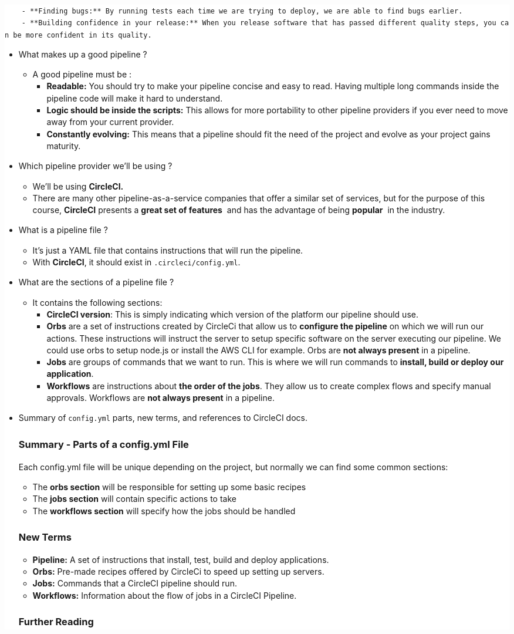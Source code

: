         - **Finding bugs:** By running tests each time we are trying to deploy, we are able to find bugs earlier.
        - **Building confidence in your release:** When you release software that has passed different quality steps, you can be more confident in its quality.
- What makes up a good pipeline ?
    - A good pipeline must be :
        - **Readable:** You should try to make your pipeline concise and easy to read. Having multiple long commands inside the pipeline code will make it hard to understand.
        - **Logic should be inside the scripts:** This allows for more portability to other pipeline providers if you ever need to move away from your current provider.
        - **Constantly evolving:** This means that a pipeline should fit the need of the project and evolve as your project gains maturity.
- Which pipeline provider we’ll be using ?
    - We’ll be using **CircleCI.**
    - There are many other pipeline-as-a-service companies that offer a similar set of services, but for the purpose of this course, **CircleCI** presents a **great set of features**
     and has the advantage of being **popular**
     in the industry.
- What is a pipeline file ?
    - It’s just a YAML file that contains instructions that will run the pipeline.
    - With **CircleCI**, it should exist in `.circleci/config.yml`.
- What are the sections of a pipeline file ?
    - It contains the following sections:
        - **CircleCI version**: This is simply indicating which version of the platform our pipeline should use.
        - **Orbs** are a set of instructions created by CircleCi that allow us to **configure the pipeline** on which we will run our actions. These instructions will instruct the server to setup specific software on the server executing our pipeline. We could use orbs to setup node.js or install the AWS CLI for example. Orbs are **not always present** in a pipeline.
        - **Jobs** are groups of commands that we want to run. This is where we will run commands to **install, build or deploy our application**.
        - **Workflows** are instructions about **the order of the jobs**. They allow us to create complex flows and specify manual approvals. Workflows are **not always present** in a pipeline.
- Summary of `config.yml` parts, new terms, and references to CircleCI docs.
    
    ### **Summary - Parts of a config.yml File**
    
    Each config.yml file will be unique depending on the project, but normally we can find some common sections:
    
    - The **orbs section** will be responsible for setting up some basic recipes
    - The **jobs section** will contain specific actions to take
    - The **workflows section** will specify how the jobs should be handled
    
    ### **New Terms**
    
    - **Pipeline:** A set of instructions that install, test, build and deploy applications.
    - **Orbs:** Pre-made recipes offered by CircleCi to speed up setting up servers.
    - **Jobs:** Commands that a CircleCI pipeline should run.
    - **Workflows:** Information about the flow of jobs in a CircleCI Pipeline.
    
    ### **Further Reading**
    